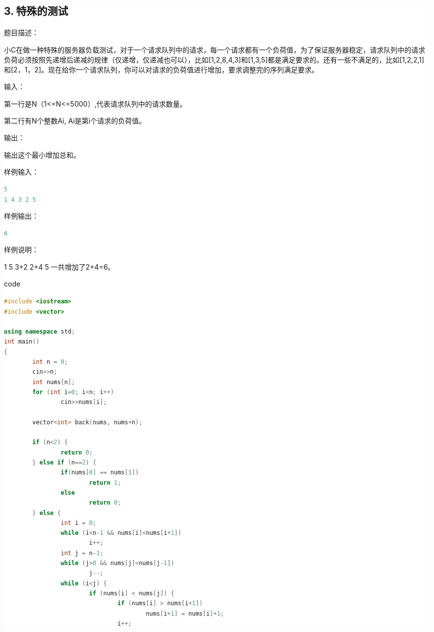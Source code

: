 ## 3. 特殊的测试

题目描述：  

小C在做一种特殊的服务器负载测试，对于一个请求队列中的请求，每一个请求都有一个负荷值，为了保证服务器稳定，请求队列中的请求负荷必须按照先递增后递减的规律（仅递增，仅递减也可以），比如[1,2,8,4,3]和[1,3,5]都是满足要求的。还有一些不满足的，比如[1,2,2,1]和[2，1，2]。现在给你一个请求队列，你可以对请求的负荷值进行增加，要求调整完的序列满足要求。

输入：  

第一行是N（1<=N<=5000）,代表请求队列中的请求数量。  

第二行有N个整数Ai, Ai是第i个请求的负荷值。  

输出：  

输出这个最小增加总和。  

样例输入：

```c++
5
1 4 3 2 5
```

样例输出：  

```c++
6
```

样例说明：  

1 5 3+2 2+4 5 一共增加了2+4=6。    

code

```c++
#include <iostream>
#include <vector>

using namespace std;
int main()
{
        int n = 0;
        cin>>n;
        int nums[n];
        for (int i=0; i<n; i++)
                cin>>nums[i];

        vector<int> back(nums, nums+n);

        if (n<2) {
                return 0;
        } else if (n==2) {
                if(nums[0] == nums[1])
                        return 1;
                else
                        return 0;
        } else {
                int i = 0;
                while (i<n-1 && nums[i]<nums[i+1])
                        i++;
                int j = n-1;
                while (j>0 && nums[j]<nums[j-1])
                        j--;
                while (i<j) {
                        if (nums[i] < nums[j]) {
                                if (nums[i] > nums[i+1])
                                        nums[i+1] = nums[i]+1;
                                i++;
```